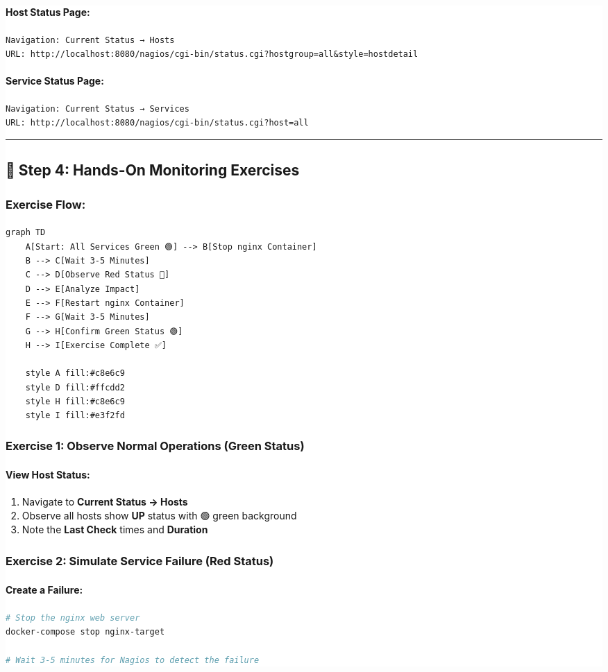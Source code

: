#### **Host Status Page:**
```
Navigation: Current Status → Hosts
URL: http://localhost:8080/nagios/cgi-bin/status.cgi?hostgroup=all&style=hostdetail
```

#### **Service Status Page:**
```
Navigation: Current Status → Services
URL: http://localhost:8080/nagios/cgi-bin/status.cgi?host=all
```

---

## 🧪 **Step 4: Hands-On Monitoring Exercises**

### **Exercise Flow:**

```mermaid
graph TD
    A[Start: All Services Green 🟢] --> B[Stop nginx Container]
    B --> C[Wait 3-5 Minutes]
    C --> D[Observe Red Status 🔴]
    D --> E[Analyze Impact]
    E --> F[Restart nginx Container]
    F --> G[Wait 3-5 Minutes]
    G --> H[Confirm Green Status 🟢]
    H --> I[Exercise Complete ✅]
    
    style A fill:#c8e6c9
    style D fill:#ffcdd2
    style H fill:#c8e6c9
    style I fill:#e3f2fd
```

### **Exercise 1: Observe Normal Operations (Green Status)**

#### **View Host Status:**
1. Navigate to **Current Status → Hosts**
2. Observe all hosts show **UP** status with 🟢 green background
3. Note the **Last Check** times and **Duration**

### **Exercise 2: Simulate Service Failure (Red Status)**

#### **Create a Failure:**
```bash
# Stop the nginx web server
docker-compose stop nginx-target

# Wait 3-5 minutes for Nagios to detect the failure
```
